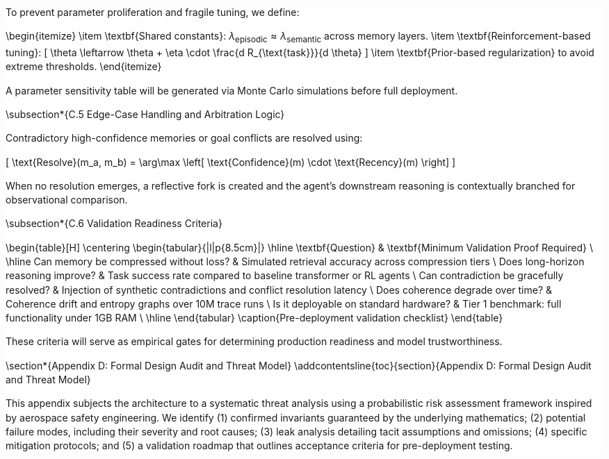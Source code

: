 To prevent parameter proliferation and fragile tuning, we define:

\begin{itemize}
  \item \textbf{Shared constants}: $\lambda_{\text{episodic}} \approx \lambda_{\text{semantic}}$ across memory layers.
  \item \textbf{Reinforcement-based tuning}:
  \[
  \theta \leftarrow \theta + \eta \cdot \frac{d R_{\text{task}}}{d \theta}
  \]
  \item \textbf{Prior-based regularization} to avoid extreme thresholds.
\end{itemize}

A parameter sensitivity table will be generated via Monte Carlo simulations before full deployment.

\subsection*{C.5 Edge-Case Handling and Arbitration Logic}

Contradictory high-confidence memories or goal conflicts are resolved using:

\[
\text{Resolve}(m_a, m_b) = \arg\max \left[ \text{Confidence}(m) \cdot \text{Recency}(m) \right]
\]

When no resolution emerges, a reflective fork is created and the agent’s downstream reasoning is contextually branched for observational comparison.

\subsection*{C.6 Validation Readiness Criteria}

\begin{table}[H]
\centering
\begin{tabular}{|l|p{8.5cm}|}
\hline
\textbf{Question} & \textbf{Minimum Validation Proof Required} \\
\hline
Can memory be compressed without loss? & Simulated retrieval accuracy across compression tiers \\
Does long-horizon reasoning improve? & Task success rate compared to baseline transformer or RL agents \\
Can contradiction be gracefully resolved? & Injection of synthetic contradictions and conflict resolution latency \\
Does coherence degrade over time? & Coherence drift and entropy graphs over 10M trace runs \\
Is it deployable on standard hardware? & Tier 1 benchmark: full functionality under 1GB RAM \\
\hline
\end{tabular}
\caption{Pre-deployment validation checklist}
\end{table}

These criteria will serve as empirical gates for determining production readiness and model trustworthiness.




\section*{Appendix D: Formal Design Audit and Threat Model}
\addcontentsline{toc}{section}{Appendix D: Formal Design Audit and Threat Model}

This appendix subjects the architecture to a systematic threat analysis using a probabilistic risk assessment framework inspired by aerospace safety engineering. We identify (1) confirmed invariants guaranteed by the underlying mathematics; (2) potential failure modes, including their severity and root causes; (3) leak analysis detailing tacit assumptions and omissions; (4) specific mitigation protocols; and (5) a validation roadmap that outlines acceptance criteria for pre-deployment testing.
